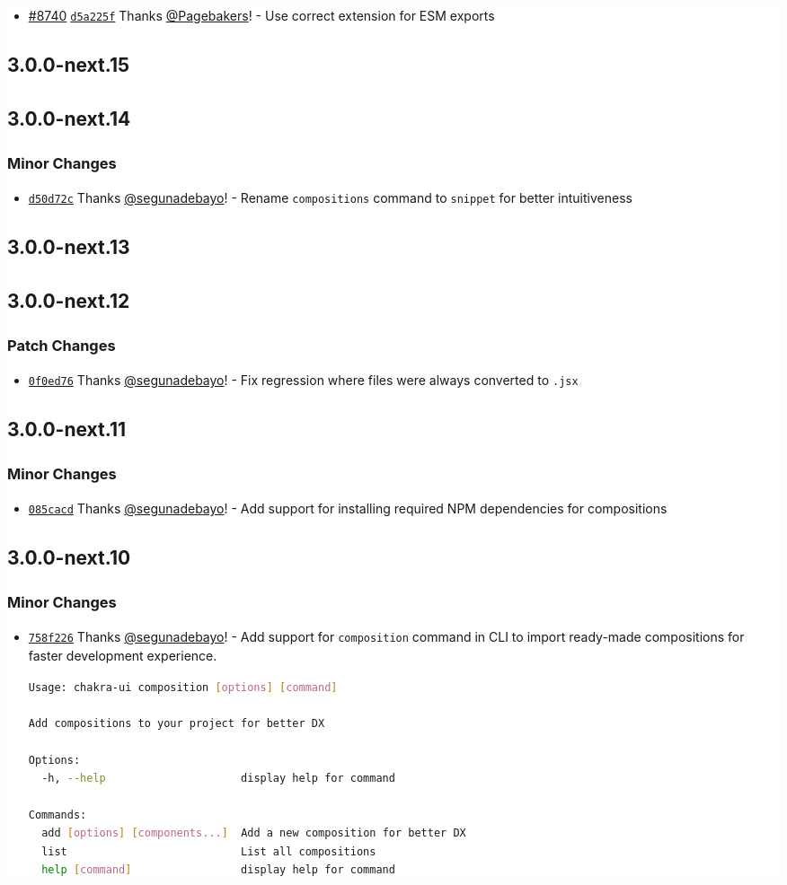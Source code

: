 - [#8740](https://github.com/chakra-ui/chakra-ui/pull/8740)
  [`d5a225f`](https://github.com/chakra-ui/chakra-ui/commit/d5a225f1bc3eca8be67a69b78429481cf802372b)
  Thanks [@Pagebakers](https://github.com/Pagebakers)! - Use correct extension
  for ESM exports

## 3.0.0-next.15

## 3.0.0-next.14

### Minor Changes

- [`d50d72c`](https://github.com/chakra-ui/chakra-ui/commit/d50d72c2bcdf147caa273f3a1aa1e0cd67da38d3)
  Thanks [@segunadebayo](https://github.com/segunadebayo)! - Rename
  `compositions` command to `snippet` for better intuitiveness

## 3.0.0-next.13

## 3.0.0-next.12

### Patch Changes

- [`0f0ed76`](https://github.com/chakra-ui/chakra-ui/commit/0f0ed76e3f06b9f3efeb7421d2283aee8aead9f7)
  Thanks [@segunadebayo](https://github.com/segunadebayo)! - Fix regression
  where files were always converted to `.jsx`

## 3.0.0-next.11

### Minor Changes

- [`085cacd`](https://github.com/chakra-ui/chakra-ui/commit/085cacdef4dbc853609d2930ca01382599df705c)
  Thanks [@segunadebayo](https://github.com/segunadebayo)! - Add support for
  installing required NPM dependencies for compositions

## 3.0.0-next.10

### Minor Changes

- [`758f226`](https://github.com/chakra-ui/chakra-ui/commit/758f226e941e4ac9b644a5ab5a4900c2db728c28)
  Thanks [@segunadebayo](https://github.com/segunadebayo)! - Add support for
  `composition` command in CLI to import ready-made compositions for faster
  development experience.

  ```sh
  Usage: chakra-ui composition [options] [command]

  Add compositions to your project for better DX

  Options:
    -h, --help                     display help for command

  Commands:
    add [options] [components...]  Add a new composition for better DX
    list                           List all compositions
    help [command]                 display help for command
  ```
